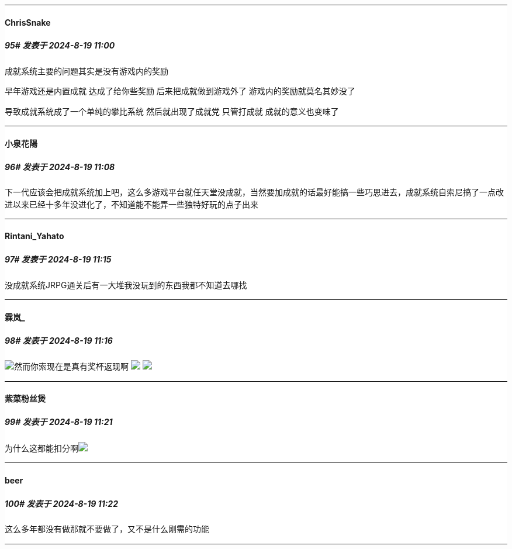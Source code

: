 *****

####  ChrisSnake  
##### 95#       发表于 2024-8-19 11:00

成就系统主要的问题其实是没有游戏内的奖励 

早年游戏还是内置成就 达成了给你些奖励 后来把成就做到游戏外了 游戏内的奖励就莫名其妙没了

导致成就系统成了一个单纯的攀比系统 然后就出现了成就党 只管打成就 成就的意义也变味了


*****

####  小泉花陽  
##### 96#       发表于 2024-8-19 11:08

下一代应该会把成就系统加上吧，这么多游戏平台就任天堂没成就，当然要加成就的话最好能搞一些巧思进去，成就系统自索尼搞了一点改进以来已经十多年没进化了，不知道能不能弄一些独特好玩的点子出来


*****

####  Rintani_Yahato  
##### 97#       发表于 2024-8-19 11:15

没成就系统JRPG通关后有一大堆我没玩到的东西我都不知道去哪找


*****

####  霖岚_  
##### 98#       发表于 2024-8-19 11:16

<img src="https://static.saraba1st.com/image/smiley/face2017/067.png" referrerpolicy="no-referrer">然而你索现在是真有奖杯返现啊
<img src="https://p.sda1.dev/19/ce9238dc60f0c52359bebb7977943d4e/1.jpg" referrerpolicy="no-referrer">
<img src="https://p.sda1.dev/19/5472c2960e3b96a2fc1b3376cd0588db/2.jpg" referrerpolicy="no-referrer">

*****

####  紫菜粉丝煲  
##### 99#       发表于 2024-8-19 11:21

为什么这都能扣分啊<img src="https://static.saraba1st.com/image/smiley/face2017/037.png" referrerpolicy="no-referrer">

*****

####  beer  
##### 100#       发表于 2024-8-19 11:22

这么多年都没有做那就不要做了，又不是什么刚需的功能


*****
